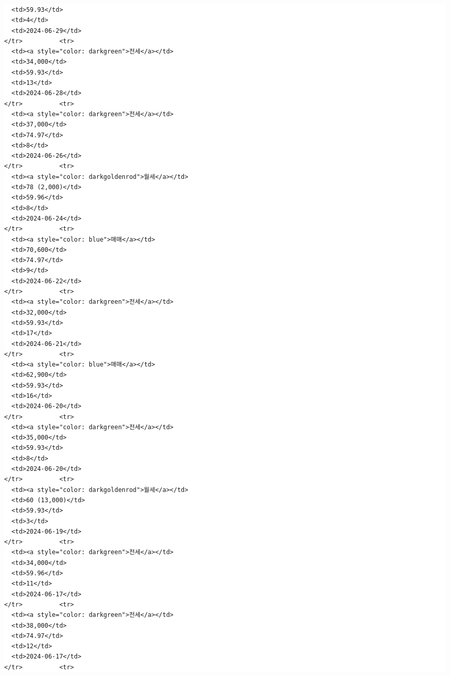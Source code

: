       <td>59.93</td>
      <td>4</td>
      <td>2024-06-29</td>
    </tr>          <tr>
      <td><a style="color: darkgreen">전세</a></td>
      <td>34,000</td>
      <td>59.93</td>
      <td>13</td>
      <td>2024-06-28</td>
    </tr>          <tr>
      <td><a style="color: darkgreen">전세</a></td>
      <td>37,000</td>
      <td>74.97</td>
      <td>8</td>
      <td>2024-06-26</td>
    </tr>          <tr>
      <td><a style="color: darkgoldenrod">월세</a></td>
      <td>78 (2,000)</td>
      <td>59.96</td>
      <td>8</td>
      <td>2024-06-24</td>
    </tr>          <tr>
      <td><a style="color: blue">매매</a></td>
      <td>70,600</td>
      <td>74.97</td>
      <td>9</td>
      <td>2024-06-22</td>
    </tr>          <tr>
      <td><a style="color: darkgreen">전세</a></td>
      <td>32,000</td>
      <td>59.93</td>
      <td>17</td>
      <td>2024-06-21</td>
    </tr>          <tr>
      <td><a style="color: blue">매매</a></td>
      <td>62,900</td>
      <td>59.93</td>
      <td>16</td>
      <td>2024-06-20</td>
    </tr>          <tr>
      <td><a style="color: darkgreen">전세</a></td>
      <td>35,000</td>
      <td>59.93</td>
      <td>8</td>
      <td>2024-06-20</td>
    </tr>          <tr>
      <td><a style="color: darkgoldenrod">월세</a></td>
      <td>60 (13,000)</td>
      <td>59.93</td>
      <td>3</td>
      <td>2024-06-19</td>
    </tr>          <tr>
      <td><a style="color: darkgreen">전세</a></td>
      <td>34,000</td>
      <td>59.96</td>
      <td>11</td>
      <td>2024-06-17</td>
    </tr>          <tr>
      <td><a style="color: darkgreen">전세</a></td>
      <td>38,000</td>
      <td>74.97</td>
      <td>12</td>
      <td>2024-06-17</td>
    </tr>          <tr>